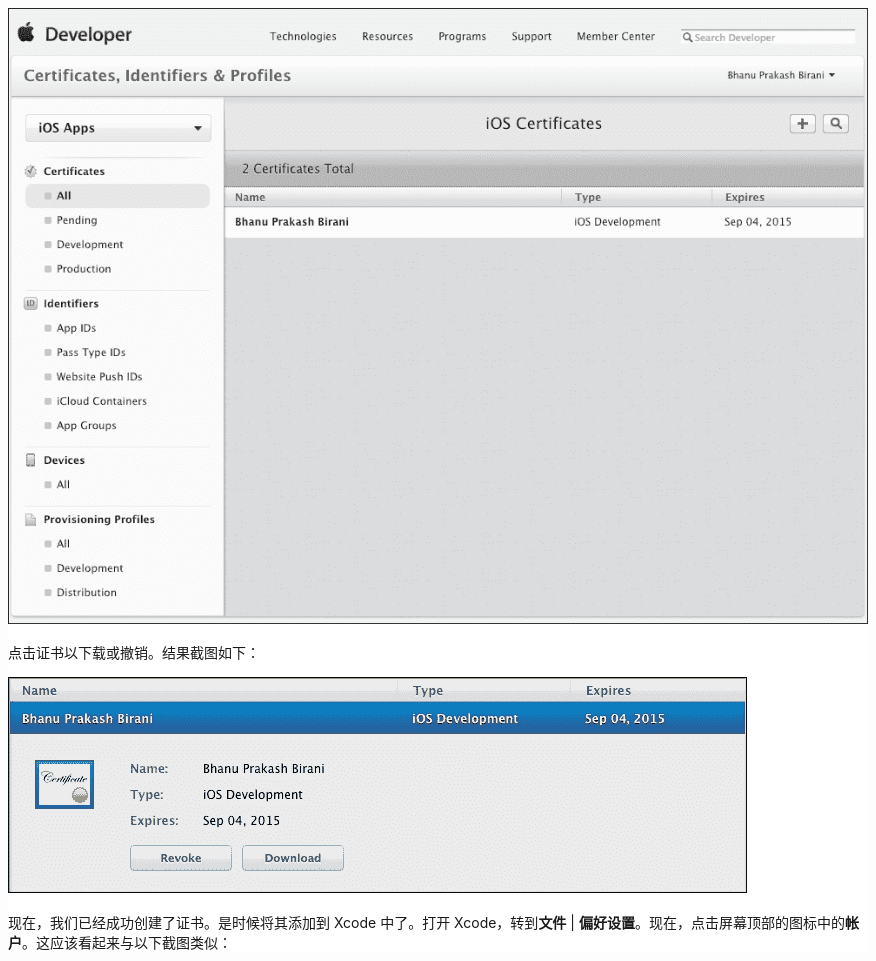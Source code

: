![证书、标识符和配置文件](img/1829OT_07_33.jpg)

点击证书以下载或撤销。结果截图如下：

![证书、标识符和配置文件](img/1829OT_07_34.jpg)

现在，我们已经成功创建了证书。是时候将其添加到 Xcode 中了。打开 Xcode，转到**文件** | **偏好设置**。现在，点击屏幕顶部的图标中的**帐户**。这应该看起来与以下截图类似：
